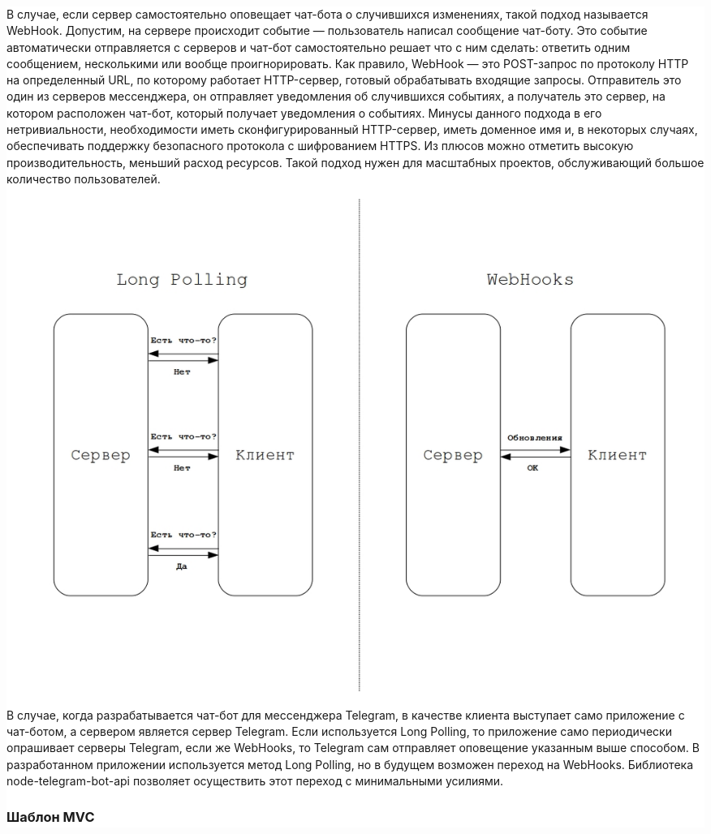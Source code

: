 В случае, если сервер самостоятельно оповещает чат-бота о случившихся изменениях, такой подход называется WebHook. Допустим, на сервере происходит событие — пользователь написал сообщение чат-боту. Это событие автоматически отправляется с серверов и чат-бот самостоятельно решает что с ним сделать: ответить одним сообщением, несколькими или вообще проигнорировать. Как правило, WebHook — это POST-запрос по протоколу HTTP на определенный URL, по которому работает HTTP-сервер, готовый обрабатывать входящие запросы. Отправитель это один из серверов мессенджера, он отправляет уведомления об случившихся событиях, а получатель это сервер, на котором расположен чат-бот, который получает уведомления о событиях. Минусы данного подхода в его нетривиальности, необходимости иметь сконфигурированный HTTP-сервер, иметь доменное имя и, в некоторых случаях, обеспечивать поддержку безопасного протокола с шифрованием HTTPS. Из плюсов можно отметить высокую производительность, меньший расход ресурсов. Такой подход нужен для масштабных проектов, обслуживающий большое количество пользователей.

![Image](./images/long_polling_webhook.jpg  "Long Polling и WebHooks")

В случае, когда разрабатывается чат-бот для мессенджера Telegram, в качестве клиента выступает само приложение с чат-ботом, а сервером является сервер Telegram. Если используется Long Polling, то приложение само периодически опрашивает серверы Telegram, если же WebHooks, то Telegram сам отправляет оповещение указанным выше способом. В разработанном приложении используется метод Long Polling, но в будущем возможен переход на WebHooks. Библиотека node-telegram-bot-api позволяет осуществить этот переход с минимальными усилиями.

### Шаблон MVC
